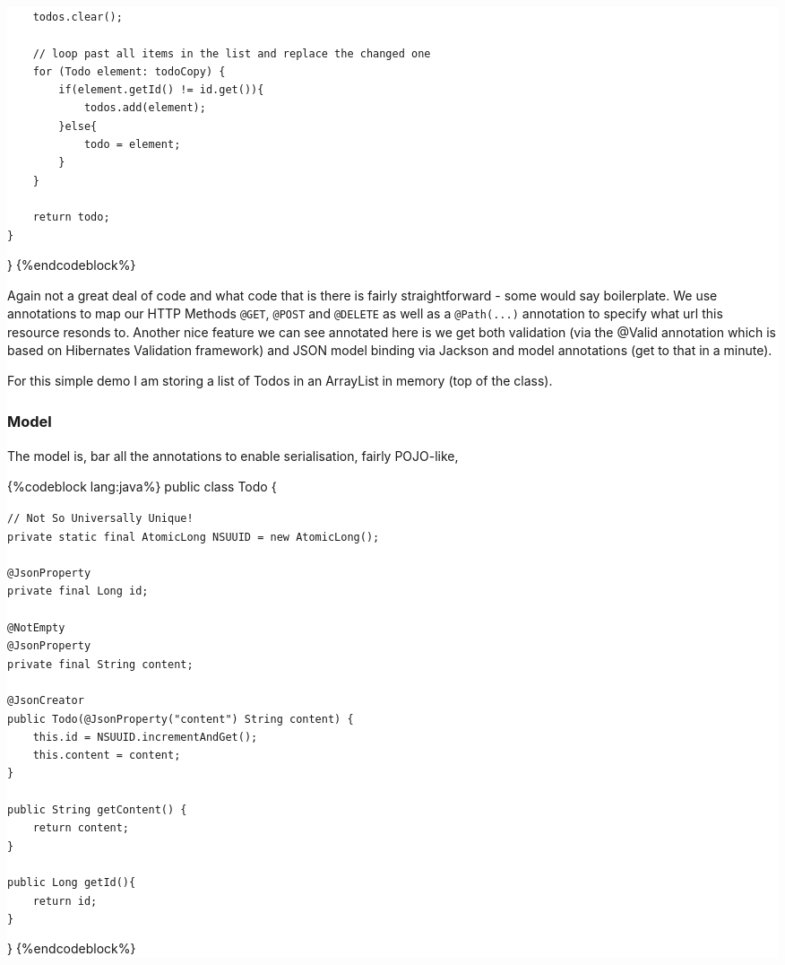         todos.clear();

        // loop past all items in the list and replace the changed one
        for (Todo element: todoCopy) {
            if(element.getId() != id.get()){
                todos.add(element);
            }else{
                todo = element;
            }
        }

        return todo;
    }
}
{%endcodeblock%}

Again not a great deal of code and what code that is there is fairly straightforward - some would say boilerplate.  We use annotations to map our HTTP Methods `@GET`, `@POST` and `@DELETE` as well as a `@Path(...)` annotation to specify what url this resource resonds to.  Another nice feature we can see annotated here is we get both validation (via the @Valid annotation which is based on Hibernates Validation framework) and JSON model binding via Jackson and model annotations (get to that in a minute).

For this simple demo I am storing a list of Todos in an ArrayList in memory (top of the class).

### Model

The model is, bar all the annotations to enable serialisation, fairly POJO-like,

{%codeblock lang:java%}
public class Todo {

    // Not So Universally Unique!
    private static final AtomicLong NSUUID = new AtomicLong();

    @JsonProperty
    private final Long id;

    @NotEmpty
    @JsonProperty
    private final String content;

    @JsonCreator
    public Todo(@JsonProperty("content") String content) {
        this.id = NSUUID.incrementAndGet();
        this.content = content;
    }

    public String getContent() {
        return content;
    }

    public Long getId(){
        return id;
    }

}
{%endcodeblock%}

